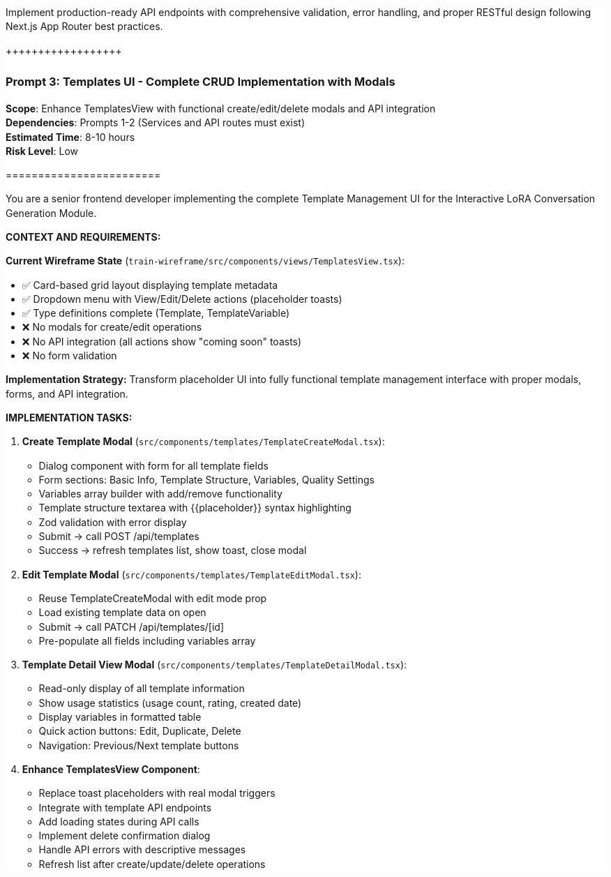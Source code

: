Implement production-ready API endpoints with comprehensive validation, error handling, and proper RESTful design following Next.js App Router best practices.

++++++++++++++++++

### Prompt 3: Templates UI - Complete CRUD Implementation with Modals
**Scope**: Enhance TemplatesView with functional create/edit/delete modals and API integration  
**Dependencies**: Prompts 1-2 (Services and API routes must exist)  
**Estimated Time**: 8-10 hours  
**Risk Level**: Low

========================

You are a senior frontend developer implementing the complete Template Management UI for the Interactive LoRA Conversation Generation Module.

**CONTEXT AND REQUIREMENTS:**

**Current Wireframe State** (`train-wireframe/src/components/views/TemplatesView.tsx`):
- ✅ Card-based grid layout displaying template metadata
- ✅ Dropdown menu with View/Edit/Delete actions (placeholder toasts)
- ✅ Type definitions complete (Template, TemplateVariable)
- ❌ No modals for create/edit operations
- ❌ No API integration (all actions show "coming soon" toasts)
- ❌ No form validation

**Implementation Strategy:**
Transform placeholder UI into fully functional template management interface with proper modals, forms, and API integration.

**IMPLEMENTATION TASKS:**

1. **Create Template Modal** (`src/components/templates/TemplateCreateModal.tsx`):
   - Dialog component with form for all template fields
   - Form sections: Basic Info, Template Structure, Variables, Quality Settings
   - Variables array builder with add/remove functionality
   - Template structure textarea with {{placeholder}} syntax highlighting
   - Zod validation with error display
   - Submit → call POST /api/templates
   - Success → refresh templates list, show toast, close modal

2. **Edit Template Modal** (`src/components/templates/TemplateEditModal.tsx`):
   - Reuse TemplateCreateModal with edit mode prop
   - Load existing template data on open
   - Submit → call PATCH /api/templates/[id]
   - Pre-populate all fields including variables array

3. **Template Detail View Modal** (`src/components/templates/TemplateDetailModal.tsx`):
   - Read-only display of all template information
   - Show usage statistics (usage count, rating, created date)
   - Display variables in formatted table
   - Quick action buttons: Edit, Duplicate, Delete
   - Navigation: Previous/Next template buttons

4. **Enhance TemplatesView Component**:
   - Replace toast placeholders with real modal triggers
   - Integrate with template API endpoints
   - Add loading states during API calls
   - Implement delete confirmation dialog
   - Handle API errors with descriptive messages
   - Refresh list after create/update/delete operations
